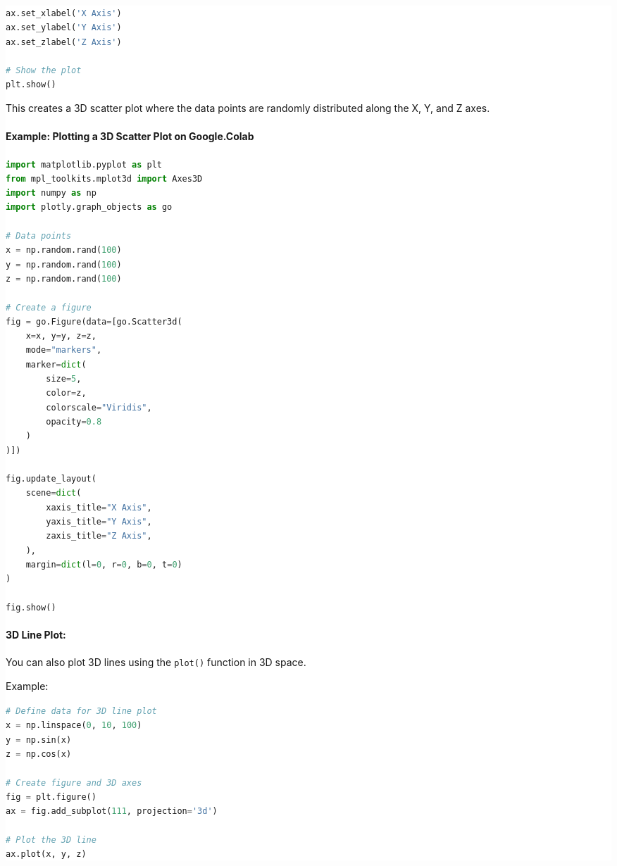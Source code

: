 ```python
ax.set_xlabel('X Axis')
ax.set_ylabel('Y Axis')
ax.set_zlabel('Z Axis')

# Show the plot
plt.show()
```

This creates a 3D scatter plot where the data points are randomly distributed along the X, Y, and Z axes.

#### Example: Plotting a 3D Scatter Plot on Google.Colab

```python
import matplotlib.pyplot as plt
from mpl_toolkits.mplot3d import Axes3D
import numpy as np
import plotly.graph_objects as go

# Data points
x = np.random.rand(100)
y = np.random.rand(100)
z = np.random.rand(100)

# Create a figure
fig = go.Figure(data=[go.Scatter3d(
    x=x, y=y, z=z,
    mode="markers",
    marker=dict(
        size=5,
        color=z,
        colorscale="Viridis",
        opacity=0.8
    )
)])

fig.update_layout(
    scene=dict(
        xaxis_title="X Axis",
        yaxis_title="Y Axis",
        zaxis_title="Z Axis",
    ),
    margin=dict(l=0, r=0, b=0, t=0)
)

fig.show()
```

#### 3D Line Plot:
You can also plot 3D lines using the `plot()` function in 3D space.

Example:
```python
# Define data for 3D line plot
x = np.linspace(0, 10, 100)
y = np.sin(x)
z = np.cos(x)

# Create figure and 3D axes
fig = plt.figure()
ax = fig.add_subplot(111, projection='3d')

# Plot the 3D line
ax.plot(x, y, z)

```